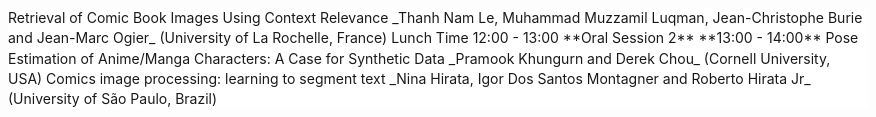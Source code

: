 </tr>

<tr bgcolor="#ffc952">

<td colspan="2" align="center"></td>

</tr>

<tr>

<td bgcolor="#ffc952"></td>

<td>Retrieval of Comic Book Images Using Context Relevance _Thanh Nam Le, Muhammad Muzzamil Luqman, Jean-Christophe Burie and Jean-Marc Ogier_ (University of La Rochelle, France)</td>

</tr>

<tr bgcolor="#ffc952">

<td colspan="2" align="center"></td>

</tr>

<tr bgcolor="#e6e6e6">

<td colspan="2" align="center">Lunch Time 12:00 - 13:00</td>

</tr>

<tr bgcolor="#ffc952">

<td colspan="2" align="center">**Oral Session 2** **13:00 - 14:00**</td>

</tr>

<tr>

<td bgcolor="#ffc952"></td>

<td>Pose Estimation of Anime/Manga Characters: A Case for Synthetic Data _Pramook Khungurn and Derek Chou_ (Cornell University, USA)</td>

</tr>

<tr bgcolor="#ffc952">

<td colspan="2" align="center"></td>

</tr>

<tr>

<td bgcolor="#ffc952"></td>

<td>Comics image processing: learning to segment text _Nina Hirata, Igor Dos Santos Montagner and Roberto Hirata Jr_ (University of São Paulo, Brazil)</td>

</tr>

<tr bgcolor="#ffc952">

<td colspan="2" align="center"></td>

</tr>
